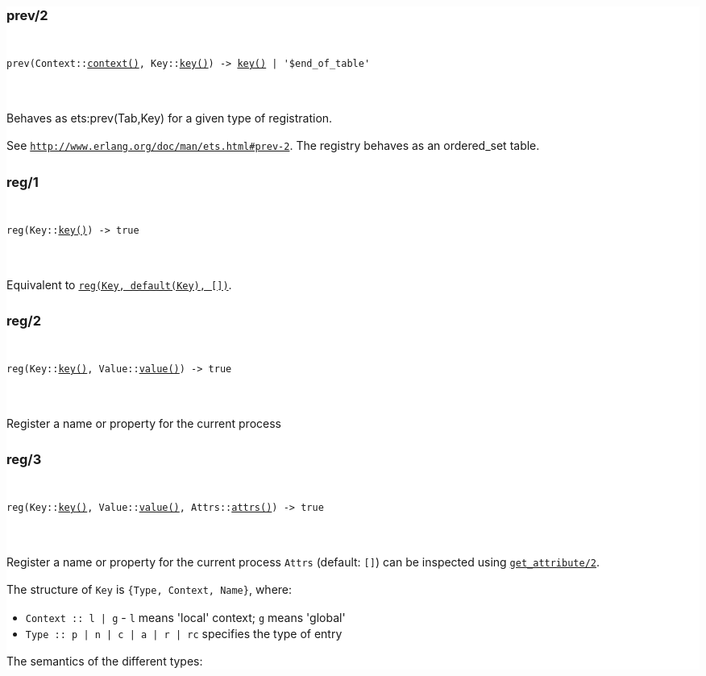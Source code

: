 <a name="prev-2"></a>

### prev/2 ###

<pre><code>
prev(Context::<a href="#type-context">context()</a>, Key::<a href="#type-key">key()</a>) -&gt; <a href="#type-key">key()</a> | '$end_of_table'
</code></pre>
<br />

Behaves as ets:prev(Tab,Key) for a given type of registration.

See [`http://www.erlang.org/doc/man/ets.html#prev-2`](http://www.erlang.org/doc/man/ets.html#prev-2).
The registry behaves as an ordered_set table.

<a name="reg-1"></a>

### reg/1 ###

<pre><code>
reg(Key::<a href="#type-key">key()</a>) -&gt; true
</code></pre>
<br />

Equivalent to [`reg(Key, default(Key), [])`](#reg-3).

<a name="reg-2"></a>

### reg/2 ###

<pre><code>
reg(Key::<a href="#type-key">key()</a>, Value::<a href="#type-value">value()</a>) -&gt; true
</code></pre>
<br />

Register a name or property for the current process

<a name="reg-3"></a>

### reg/3 ###

<pre><code>
reg(Key::<a href="#type-key">key()</a>, Value::<a href="#type-value">value()</a>, Attrs::<a href="#type-attrs">attrs()</a>) -&gt; true
</code></pre>
<br />

Register a name or property for the current process
`Attrs` (default: `[]`) can be inspected using [`get_attribute/2`](#get_attribute-2).

The structure of `Key` is `{Type, Context, Name}`, where:

* `Context :: l | g` - `l` means 'local' context; `g` means 'global'
* `Type :: p | n | c | a | r | rc` specifies the type of entry

The semantics of the different types:
